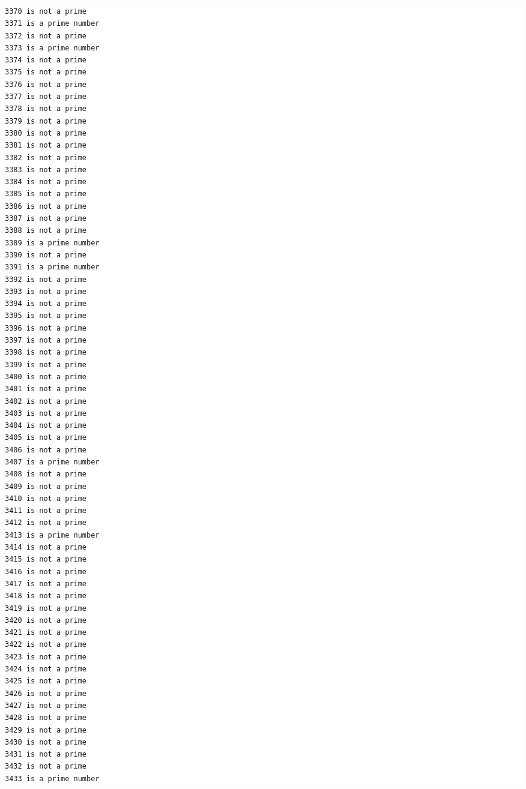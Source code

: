     3370 is not a prime
    3371 is a prime number
    3372 is not a prime
    3373 is a prime number
    3374 is not a prime
    3375 is not a prime
    3376 is not a prime
    3377 is not a prime
    3378 is not a prime
    3379 is not a prime
    3380 is not a prime
    3381 is not a prime
    3382 is not a prime
    3383 is not a prime
    3384 is not a prime
    3385 is not a prime
    3386 is not a prime
    3387 is not a prime
    3388 is not a prime
    3389 is a prime number
    3390 is not a prime
    3391 is a prime number
    3392 is not a prime
    3393 is not a prime
    3394 is not a prime
    3395 is not a prime
    3396 is not a prime
    3397 is not a prime
    3398 is not a prime
    3399 is not a prime
    3400 is not a prime
    3401 is not a prime
    3402 is not a prime
    3403 is not a prime
    3404 is not a prime
    3405 is not a prime
    3406 is not a prime
    3407 is a prime number
    3408 is not a prime
    3409 is not a prime
    3410 is not a prime
    3411 is not a prime
    3412 is not a prime
    3413 is a prime number
    3414 is not a prime
    3415 is not a prime
    3416 is not a prime
    3417 is not a prime
    3418 is not a prime
    3419 is not a prime
    3420 is not a prime
    3421 is not a prime
    3422 is not a prime
    3423 is not a prime
    3424 is not a prime
    3425 is not a prime
    3426 is not a prime
    3427 is not a prime
    3428 is not a prime
    3429 is not a prime
    3430 is not a prime
    3431 is not a prime
    3432 is not a prime
    3433 is a prime number